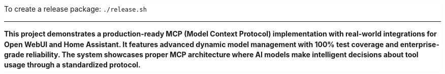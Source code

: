 To create a release package: `./release.sh`

---

**This project demonstrates a production-ready MCP (Model Context Protocol) implementation with real-world integrations for Open WebUI and Home Assistant. It features advanced dynamic model management with 100% test coverage and enterprise-grade reliability. The system showcases proper MCP architecture where AI models make intelligent decisions about tool usage through a standardized protocol.**
